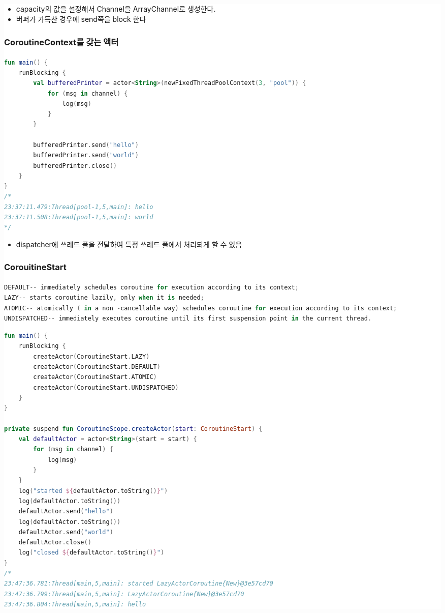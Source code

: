 - capacity의 값을 설정해서 Channel을 ArrayChannel로 생성한다.
- 버퍼가 가득찬 경우에 send쪽을 block 한다

### CoroutineContext를 갖는 액터

```kotlin
fun main() {
    runBlocking {
        val bufferedPrinter = actor<String>(newFixedThreadPoolContext(3, "pool")) {
            for (msg in channel) {
                log(msg)
            }
        }

        bufferedPrinter.send("hello")
        bufferedPrinter.send("world")
        bufferedPrinter.close()
    }
}
/*
23:37:11.479:Thread[pool-1,5,main]: hello
23:37:11.508:Thread[pool-1,5,main]: world
*/
```

- dispatcher에 쓰레드 풀을 전달하여 특정 쓰레드 풀에서 처리되게 할 수 있음

### CorouitineStart

```kotlin
DEFAULT-- immediately schedules coroutine for execution according to its context;
LAZY-- starts coroutine lazily, only when it is needed;
ATOMIC-- atomically ( in a non -cancellable way) schedules coroutine for execution according to its context;
UNDISPATCHED-- immediately executes coroutine until its first suspension point in the current thread.
```

```kotlin
fun main() {
    runBlocking {
        createActor(CoroutineStart.LAZY)
        createActor(CoroutineStart.DEFAULT)
        createActor(CoroutineStart.ATOMIC)
        createActor(CoroutineStart.UNDISPATCHED)
    }
}

private suspend fun CoroutineScope.createActor(start: CoroutineStart) {
    val defaultActor = actor<String>(start = start) {
        for (msg in channel) {
            log(msg)
        }
    }
    log("started ${defaultActor.toString()}")
    log(defaultActor.toString())
    defaultActor.send("hello")
    log(defaultActor.toString())
    defaultActor.send("world")
    defaultActor.close()
    log("closed ${defaultActor.toString()}")
}
/*
23:47:36.781:Thread[main,5,main]: started LazyActorCoroutine{New}@3e57cd70
23:47:36.799:Thread[main,5,main]: LazyActorCoroutine{New}@3e57cd70
23:47:36.804:Thread[main,5,main]: hello
```
